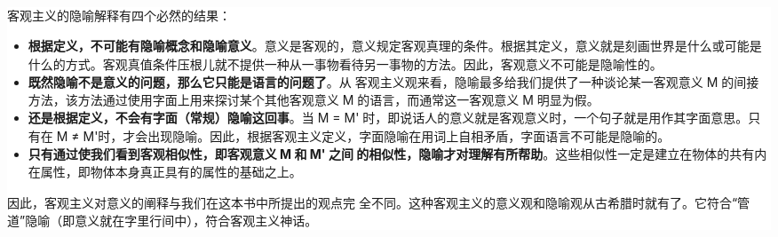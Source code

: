 客观主义的隐喻解释有四个必然的结果：

- **根据定义，不可能有隐喻概念和隐喻意义**。意义是客观的，意义规定客观真理的条件。根据其定义，意义就是刻画世界是什么或可能是什么的方式。客观真值条件压根儿就不提供一种从一事物看待另一事物的方法。因此，客观意义不可能是隐喻性的。
- **既然隐喻不是意义的问题，那么它只能是语言的问题了**。从 客观主义观来看，隐喻最多给我们提供了一种谈论某一客观意义 M 的间接方法，该方法通过使用字面上用来探讨某个其他客观意义 M 的语言，而通常这一客观意义 M 明显为假。
- **还是根据定义，不会有字面（常规）隐喻这回事**。当 M = M' 时，即说话人的意义就是客观意义时，一个句子就是用作其字面意思。只有在 M ≠ M'时，才会出现隐喻。因此，根据客观主义定义，字面隐喻在用词上自相矛盾，字面语言不可能是隐喻的。
- **只有通过使我们看到客观相似性，即客观意义 M 和 M' 之间 的相似性，隐喻才对理解有所帮助**。这些相似性一定是建立在物体的共有内在属性，即物体本身真正具有的属性的基础之上。

因此，客观主义对意义的阐释与我们在这本书中所提出的观点完 全不同。这种客观主义的意义观和隐喻观从古希腊时就有了。它符合“管道”隐喻（即意义就在字里行间中），符合客观主义神话。
